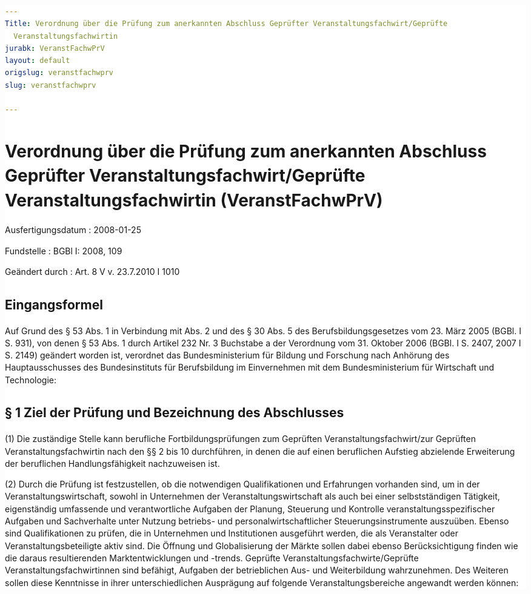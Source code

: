 ```yaml
---
Title: Verordnung über die Prüfung zum anerkannten Abschluss Geprüfter Veranstaltungsfachwirt/Geprüfte
  Veranstaltungsfachwirtin
jurabk: VeranstFachwPrV
layout: default
origslug: veranstfachwprv
slug: veranstfachwprv

---
```


# Verordnung über die Prüfung zum anerkannten Abschluss Geprüfter Veranstaltungsfachwirt/Geprüfte Veranstaltungsfachwirtin (VeranstFachwPrV)

Ausfertigungsdatum
:   2008-01-25

Fundstelle
:   BGBl I: 2008, 109

Geändert durch
:   Art. 8 V v. 23.7.2010 I 1010

## Eingangsformel

Auf Grund des § 53 Abs. 1 in Verbindung mit Abs. 2 und des § 30 Abs. 5
des Berufsbildungsgesetzes vom 23. März 2005 (BGBl. I S. 931), von
denen § 53 Abs. 1 durch Artikel 232 Nr. 3 Buchstabe a der Verordnung
vom 31. Oktober 2006 (BGBl. I S. 2407, 2007 I S. 2149) geändert worden
ist, verordnet das Bundesministerium für Bildung und Forschung nach
Anhörung des Hauptausschusses des Bundesinstituts für Berufsbildung im
Einvernehmen mit dem Bundesministerium für Wirtschaft und Technologie:

## § 1 Ziel der Prüfung und Bezeichnung des Abschlusses

(1) Die zuständige Stelle kann berufliche Fortbildungsprüfungen zum
Geprüften Veranstaltungsfachwirt/zur Geprüften
Veranstaltungsfachwirtin nach den §§ 2 bis 10 durchführen, in denen
die auf einen beruflichen Aufstieg abzielende Erweiterung der
beruflichen Handlungsfähigkeit nachzuweisen ist.

(2) Durch die Prüfung ist festzustellen, ob die notwendigen
Qualifikationen und Erfahrungen vorhanden sind, um in der
Veranstaltungswirtschaft, sowohl in Unternehmen der
Veranstaltungswirtschaft als auch bei einer selbstständigen Tätigkeit,
eigenständig umfassende und verantwortliche Aufgaben der Planung,
Steuerung und Kontrolle veranstaltungsspezifischer Aufgaben und
Sachverhalte unter Nutzung betriebs- und personalwirtschaftlicher
Steuerungsinstrumente auszuüben. Ebenso sind Qualifikationen zu
prüfen, die in Unternehmen und Institutionen ausgeführt werden, die
als Veranstalter oder Veranstaltungsbeteiligte aktiv sind. Die Öffnung
und Globalisierung der Märkte sollen dabei ebenso Berücksichtigung
finden wie die daraus resultierenden Marktentwicklungen und -trends.
Geprüfte Veranstaltungsfachwirte/Geprüfte Veranstaltungsfachwirtinnen
sind befähigt, Aufgaben der betrieblichen Aus- und Weiterbildung
wahrzunehmen. Des Weiteren sollen diese Kenntnisse in ihrer
unterschiedlichen Ausprägung auf folgende Veranstaltungsbereiche
angewandt werden können:
